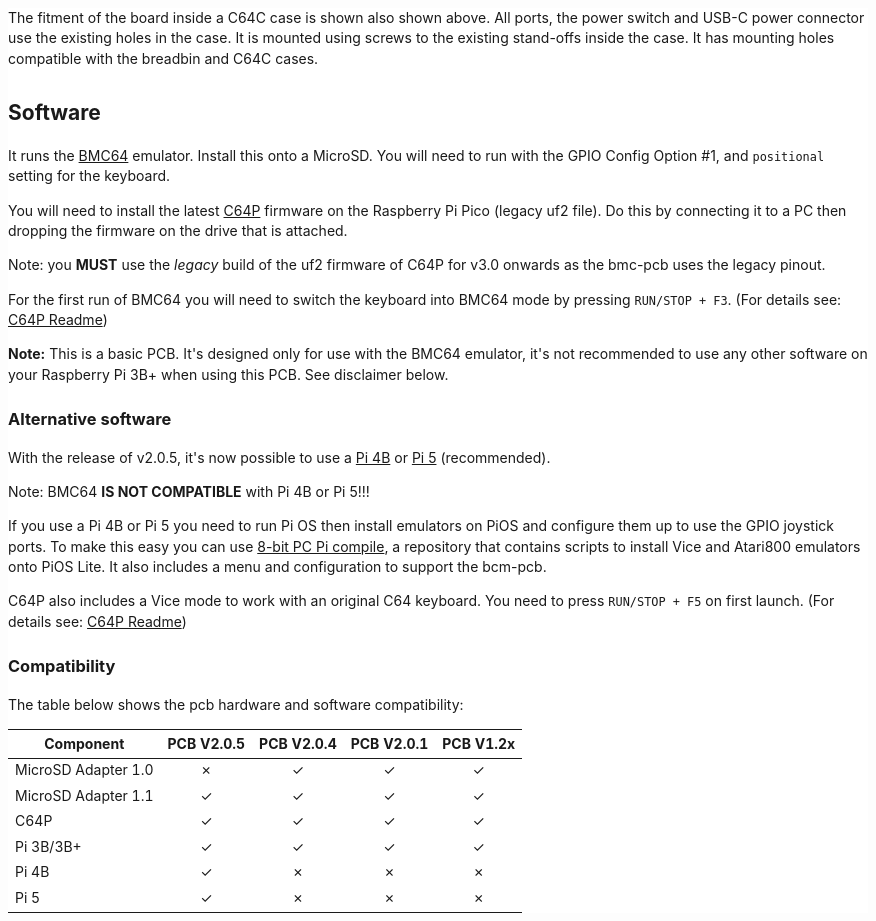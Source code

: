 The fitment of the board inside a C64C case is shown also shown above. All ports, the power switch and USB-C power connector use the existing holes in the case. It is mounted using screws to the existing stand-offs inside the case. It has mounting holes compatible with the breadbin and C64C cases.

## Software

It runs the [BMC64](https://accentual.com/bmc64/) emulator. Install this onto a MicroSD. You will need to run with the GPIO Config Option #1, and `positional` setting for the keyboard.

You will need to install the latest [C64P](https://github.com/aminch/c64p/releases) firmware on the Raspberry Pi Pico (legacy uf2 file). Do this by connecting it to a PC then dropping the firmware on the drive that is attached. 

Note: you **MUST** use the _legacy_ build of the uf2 firmware of C64P for v3.0 onwards as the bmc-pcb uses the legacy pinout.

For the first run of BMC64 you will need to switch the keyboard into BMC64 mode by pressing `RUN/STOP + F3`. (For details see: [C64P Readme](https://github.com/aminch/c64p))

**Note:** This is a basic PCB. It's designed only for use with the BMC64 emulator, it's not recommended to use any other software on your Raspberry Pi 3B+ when using this PCB. See disclaimer below.

### Alternative software

With the release of v2.0.5, it's now possible to use a [Pi 4B](https://www.raspberrypi.com/products/raspberry-pi-4-model-b/) or [Pi 5](https://www.raspberrypi.com/products/raspberry-pi-5/) (recommended).

Note: BMC64 **IS NOT COMPATIBLE** with Pi 4B or Pi 5!!!

If you use a Pi 4B or Pi 5 you need to run Pi OS then install emulators on PiOS and configure them up to use the GPIO joystick ports. To make this easy you can use [8-bit PC Pi compile](https://github.com/aminch/8-bit-pc-pi-compile), a repository that contains scripts to install Vice and Atari800 emulators onto PiOS Lite. It also includes a menu and configuration to support the bcm-pcb.

C64P also includes a Vice mode to work with an original C64 keyboard. You need to press `RUN/STOP + F5` on first launch. (For details see: [C64P Readme](https://github.com/aminch/c64p))

### Compatibility

The table below shows the pcb hardware and software compatibility:

| Component              | PCB V2.0.5 | PCB V2.0.4 | PCB V2.0.1 | PCB V1.2x |
| ---------------------- | :--------: | :--------: | :--------: | :-------: |
| MicroSD Adapter 1.0    |      ✗     |      ✓     |      ✓     |     ✓     |
| MicroSD Adapter 1.1    |      ✓     |      ✓     |      ✓     |     ✓     |
| C64P                   |      ✓     |      ✓     |      ✓     |     ✓     |
| Pi 3B/3B+              |      ✓     |      ✓     |      ✓     |     ✓     |
| Pi 4B                  |      ✓     |      ✗     |      ✗     |     ✗     |
| Pi 5                   |      ✓     |      ✗     |      ✗     |     ✗     |
